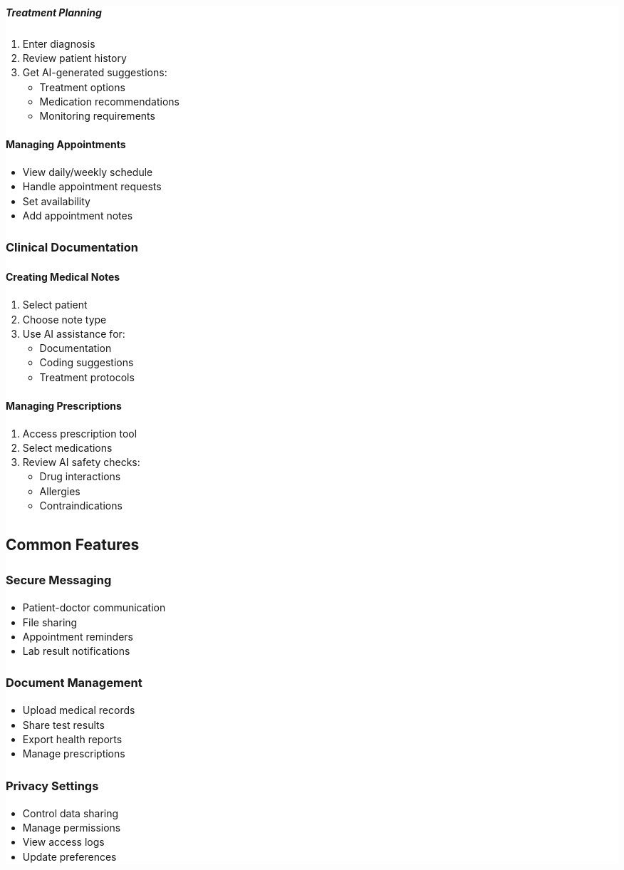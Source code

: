 ##### Treatment Planning
1. Enter diagnosis
2. Review patient history
3. Get AI-generated suggestions:
   - Treatment options
   - Medication recommendations
   - Monitoring requirements

#### Managing Appointments
- View daily/weekly schedule
- Handle appointment requests
- Set availability
- Add appointment notes

### Clinical Documentation

#### Creating Medical Notes
1. Select patient
2. Choose note type
3. Use AI assistance for:
   - Documentation
   - Coding suggestions
   - Treatment protocols

#### Managing Prescriptions
1. Access prescription tool
2. Select medications
3. Review AI safety checks:
   - Drug interactions
   - Allergies
   - Contraindications

## Common Features

### Secure Messaging
- Patient-doctor communication
- File sharing
- Appointment reminders
- Lab result notifications

### Document Management
- Upload medical records
- Share test results
- Export health reports
- Manage prescriptions

### Privacy Settings
- Control data sharing
- Manage permissions
- View access logs
- Update preferences

